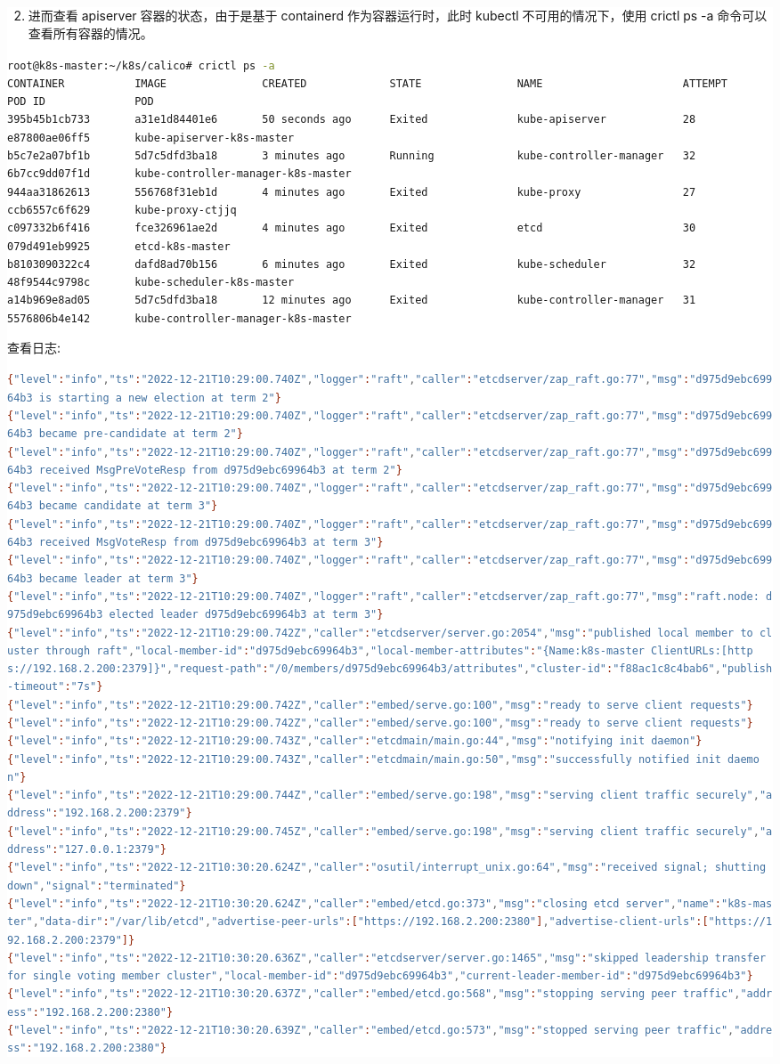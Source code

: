 2. 进而查看 apiserver 容器的状态，由于是基于 containerd 作为容器运行时，此时 kubectl 不可用的情况下，使用 crictl ps -a 命令可以查看所有容器的情况。

```bash
root@k8s-master:~/k8s/calico# crictl ps -a
CONTAINER           IMAGE               CREATED             STATE               NAME                      ATTEMPT             POD ID              POD
395b45b1cb733       a31e1d84401e6       50 seconds ago      Exited              kube-apiserver            28                  e87800ae06ff5       kube-apiserver-k8s-master
b5c7e2a07bf1b       5d7c5dfd3ba18       3 minutes ago       Running             kube-controller-manager   32                  6b7cc9dd07f1d       kube-controller-manager-k8s-master
944aa31862613       556768f31eb1d       4 minutes ago       Exited              kube-proxy                27                  ccb6557c6f629       kube-proxy-ctjjq
c097332b6f416       fce326961ae2d       4 minutes ago       Exited              etcd                      30                  079d491eb9925       etcd-k8s-master
b8103090322c4       dafd8ad70b156       6 minutes ago       Exited              kube-scheduler            32                  48f9544c9798c       kube-scheduler-k8s-master
a14b969e8ad05       5d7c5dfd3ba18       12 minutes ago      Exited              kube-controller-manager   31                  5576806b4e142       kube-controller-manager-k8s-master
```

查看日志:

```bash
{"level":"info","ts":"2022-12-21T10:29:00.740Z","logger":"raft","caller":"etcdserver/zap_raft.go:77","msg":"d975d9ebc69964b3 is starting a new election at term 2"}
{"level":"info","ts":"2022-12-21T10:29:00.740Z","logger":"raft","caller":"etcdserver/zap_raft.go:77","msg":"d975d9ebc69964b3 became pre-candidate at term 2"}
{"level":"info","ts":"2022-12-21T10:29:00.740Z","logger":"raft","caller":"etcdserver/zap_raft.go:77","msg":"d975d9ebc69964b3 received MsgPreVoteResp from d975d9ebc69964b3 at term 2"}
{"level":"info","ts":"2022-12-21T10:29:00.740Z","logger":"raft","caller":"etcdserver/zap_raft.go:77","msg":"d975d9ebc69964b3 became candidate at term 3"}
{"level":"info","ts":"2022-12-21T10:29:00.740Z","logger":"raft","caller":"etcdserver/zap_raft.go:77","msg":"d975d9ebc69964b3 received MsgVoteResp from d975d9ebc69964b3 at term 3"}
{"level":"info","ts":"2022-12-21T10:29:00.740Z","logger":"raft","caller":"etcdserver/zap_raft.go:77","msg":"d975d9ebc69964b3 became leader at term 3"}
{"level":"info","ts":"2022-12-21T10:29:00.740Z","logger":"raft","caller":"etcdserver/zap_raft.go:77","msg":"raft.node: d975d9ebc69964b3 elected leader d975d9ebc69964b3 at term 3"}
{"level":"info","ts":"2022-12-21T10:29:00.742Z","caller":"etcdserver/server.go:2054","msg":"published local member to cluster through raft","local-member-id":"d975d9ebc69964b3","local-member-attributes":"{Name:k8s-master ClientURLs:[https://192.168.2.200:2379]}","request-path":"/0/members/d975d9ebc69964b3/attributes","cluster-id":"f88ac1c8c4bab6","publish-timeout":"7s"}
{"level":"info","ts":"2022-12-21T10:29:00.742Z","caller":"embed/serve.go:100","msg":"ready to serve client requests"}
{"level":"info","ts":"2022-12-21T10:29:00.742Z","caller":"embed/serve.go:100","msg":"ready to serve client requests"}
{"level":"info","ts":"2022-12-21T10:29:00.743Z","caller":"etcdmain/main.go:44","msg":"notifying init daemon"}
{"level":"info","ts":"2022-12-21T10:29:00.743Z","caller":"etcdmain/main.go:50","msg":"successfully notified init daemon"}
{"level":"info","ts":"2022-12-21T10:29:00.744Z","caller":"embed/serve.go:198","msg":"serving client traffic securely","address":"192.168.2.200:2379"}
{"level":"info","ts":"2022-12-21T10:29:00.745Z","caller":"embed/serve.go:198","msg":"serving client traffic securely","address":"127.0.0.1:2379"}
{"level":"info","ts":"2022-12-21T10:30:20.624Z","caller":"osutil/interrupt_unix.go:64","msg":"received signal; shutting down","signal":"terminated"}
{"level":"info","ts":"2022-12-21T10:30:20.624Z","caller":"embed/etcd.go:373","msg":"closing etcd server","name":"k8s-master","data-dir":"/var/lib/etcd","advertise-peer-urls":["https://192.168.2.200:2380"],"advertise-client-urls":["https://192.168.2.200:2379"]}
{"level":"info","ts":"2022-12-21T10:30:20.636Z","caller":"etcdserver/server.go:1465","msg":"skipped leadership transfer for single voting member cluster","local-member-id":"d975d9ebc69964b3","current-leader-member-id":"d975d9ebc69964b3"}
{"level":"info","ts":"2022-12-21T10:30:20.637Z","caller":"embed/etcd.go:568","msg":"stopping serving peer traffic","address":"192.168.2.200:2380"}
{"level":"info","ts":"2022-12-21T10:30:20.639Z","caller":"embed/etcd.go:573","msg":"stopped serving peer traffic","address":"192.168.2.200:2380"}
```

[1-service]: https://kubernetes.io/zh-cn/docs/concepts/services-networking/service/ "Kubernetes 服务"
[1-eth]: https://www.cxyzjd.com/article/White_Idiot/82934338 "添加虚拟网卡"
[1-cgroup]: https://kubernetes.io/zh/docs/tasks/administer-cluster/kubeadm/configure-cgroup-driver/ "配置 cgroup 驱动"
[1-kubadm]: https://blog.51cto.com/u_15152259/2690063 "使用 kubeadm 创建集群"
[1]: https://www.caiyifan.cn/p/d6990d10.html "Ifan-Tsai 的博客 公网环境搭建 k8s 集群"
[2]: https://kubernetes.io/zh-cn/docs/setup/production-environment/tools/kubeadm/create-cluster-kubeadm/ "kubernetes - 使用 kubeadm 创建集群"
[3]: https://blog.csdn.net/qq_39382182/article/details/121915330 "不同局域网内的多台服务器组建k8s集群"
[4]: https://blog.lanweihong.com/posts/56314/ "基于阿里云公网IP安装部署k8s集群"
[5]: https://blog.csdn.net/weixin_43988498/article/details/122639595 "多个公网服务器搭建k8s集群"
[6]: https://blog.csdn.net/xmcy001122/article/details/127221661 "公网配置"
[7]: https://blog.csdn.net/a630192144/article/details/132977574 "k8s集群部署时etcd容器不停重启问题以及处理详解"
[8]: https://www.jianshu.com/p/f80f47fffb83 "使用自签ssl证书，部署harbor，允许docker和k8s访问"
